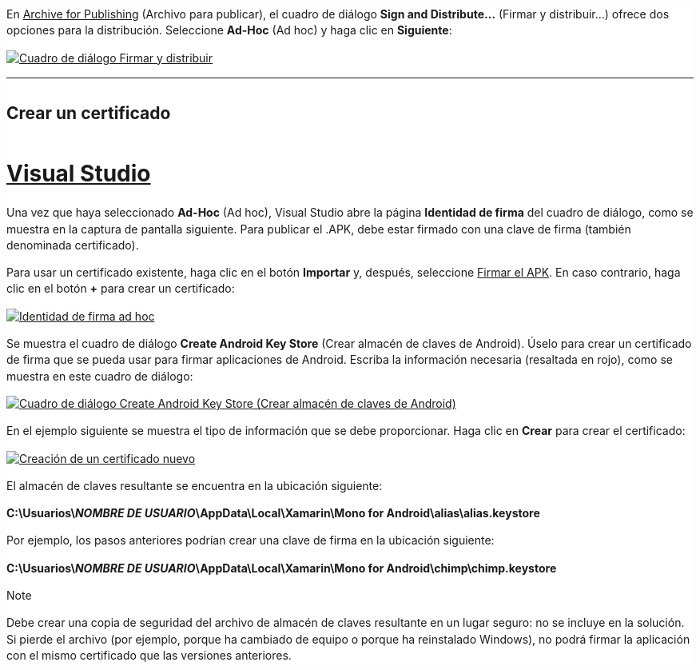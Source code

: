 En [Archive for Publishing](~/android/deploy-test/release-prep/index.md#archive) (Archivo para publicar), el cuadro de diálogo **Sign and Distribute…** (Firmar y distribuir…) ofrece dos opciones para la distribución. Seleccione **Ad-Hoc** (Ad hoc) y haga clic en **Siguiente**:

[![Cuadro de diálogo Firmar y distribuir](images/xs/01-select-ad-hoc-sml.png)](images/xs/01-select-ad-hoc.png#lightbox)

-----

<a name="newcertvs" />
<a name="newcert" />
<a name="newcertxs" />

## <a name="create-a-new-certificate"></a>Crear un certificado

# <a name="visual-studiotabvswin"></a>[Visual Studio](#tab/vswin)

Una vez que haya seleccionado **Ad-Hoc** (Ad hoc), Visual Studio abre la página **Identidad de firma** del cuadro de diálogo, como se muestra en la captura de pantalla siguiente. Para publicar el .APK, debe estar firmado con una clave de firma (también denominada certificado).

Para usar un certificado existente, haga clic en el botón **Importar** y, después, seleccione [Firmar el APK](#signapkvs). En caso contrario, haga clic en el botón **+** para crear un certificado:

[![Identidad de firma ad hoc](images/vs/02-ad-hoc-signing-identity-vs-sml.png)](images/vs/02-ad-hoc-signing-identity-vs.png#lightbox)

Se muestra el cuadro de diálogo **Create Android Key Store** (Crear almacén de claves de Android). Úselo para crear un certificado de firma que se pueda usar para firmar aplicaciones de Android. Escriba la información necesaria (resaltada en rojo), como se muestra en este cuadro de diálogo:

[![Cuadro de diálogo Create Android Key Store (Crear almacén de claves de Android)](images/vs/03-create-android-key-store-vs-sml.png)](images/vs/03-create-android-key-store-vs.png#lightbox)

En el ejemplo siguiente se muestra el tipo de información que se debe proporcionar. Haga clic en **Crear** para crear el certificado:

[![Creación de un certificado nuevo](images/vs/04-key-store-example-vs-sml.png)](images/vs/04-key-store-example-vs.png#lightbox)

El almacén de claves resultante se encuentra en la ubicación siguiente:

**C:\\Usuarios\\*NOMBRE DE USUARIO*\\AppData\\Local\\Xamarin\\Mono for Android\\alias\\alias.keystore**

Por ejemplo, los pasos anteriores podrían crear una clave de firma en la ubicación siguiente:

**C:\\Usuarios\\*NOMBRE DE USUARIO*\\AppData\\Local\\Xamarin\\Mono for Android\\chimp\\chimp.keystore**

> [!NOTE]
> Debe crear una copia de seguridad del archivo de almacén de claves resultante en un lugar seguro: no se incluye en la solución. Si pierde el archivo (por ejemplo, porque ha cambiado de equipo o porque ha reinstalado Windows), no podrá firmar la aplicación con el mismo certificado que las versiones anteriores.
